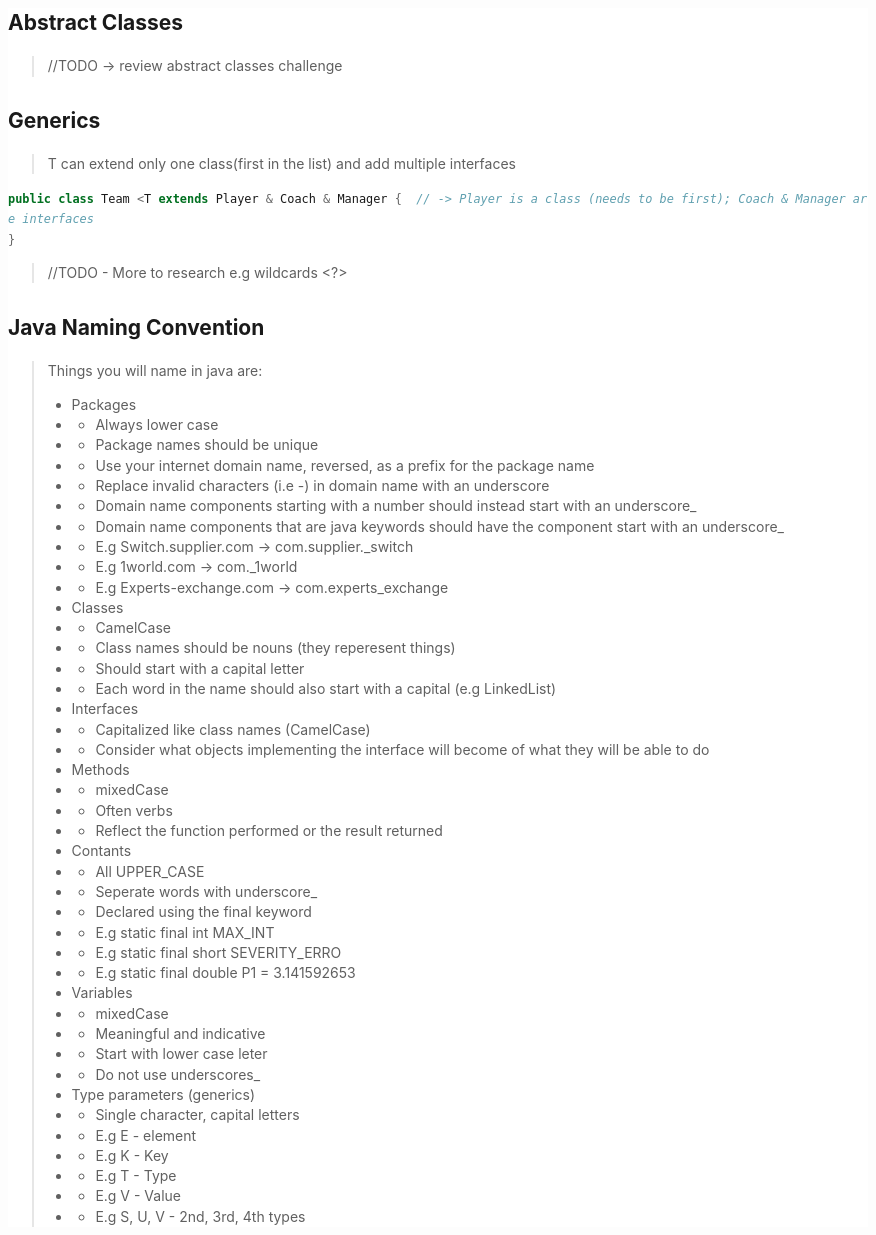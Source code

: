 ## **Abstract Classes**
> //TODO -> review abstract classes challenge



## **Generics**
> T can extend only one class(first in the list) and add multiple interfaces
``` java
public class Team <T extends Player & Coach & Manager {  // -> Player is a class (needs to be first); Coach & Manager are interfaces
}
```
> //TODO - More to research e.g wildcards <?>

## **Java Naming Convention**
> Things you will name in java are:
>- Packages
>- * Always lower case
>- * Package names should be unique
>- * Use your internet domain name, reversed, as a prefix for the package name
>- * Replace invalid characters (i.e -) in domain name with an underscore
>- * Domain name components starting with a number should instead start with an underscore_
>- * Domain name components that are java keywords should have the component start with an underscore_
>- * E.g Switch.supplier.com -> com.supplier._switch
>- * E.g 1world.com -> com._1world
>- * E.g Experts-exchange.com -> com.experts_exchange
>- Classes
>- * CamelCase
>- * Class names should be nouns (they reperesent things)
>- * Should start with a capital letter
>- * Each word in the name should also start with a capital (e.g LinkedList)
>- Interfaces
>- * Capitalized like class names (CamelCase)
>- * Consider what objects implementing the interface will become of what they will be able to do
>- Methods
>- * mixedCase
>- * Often verbs
>- * Reflect the function performed or the result returned
>- Contants
>- * All UPPER_CASE
>- * Seperate words with underscore_
>- * Declared using the final keyword
>- * E.g static final int MAX_INT
>- * E.g static final short SEVERITY_ERRO
>- * E.g static final double P1 = 3.141592653
>- Variables
>- * mixedCase
>- * Meaningful and indicative
>- * Start with lower case leter
>- * Do not use underscores_
>- Type parameters (generics)
>- * Single character, capital letters
>- * E.g E - element
>- * E.g K - Key
>- * E.g T - Type
>- * E.g V - Value
>- * E.g S, U, V - 2nd, 3rd, 4th types
